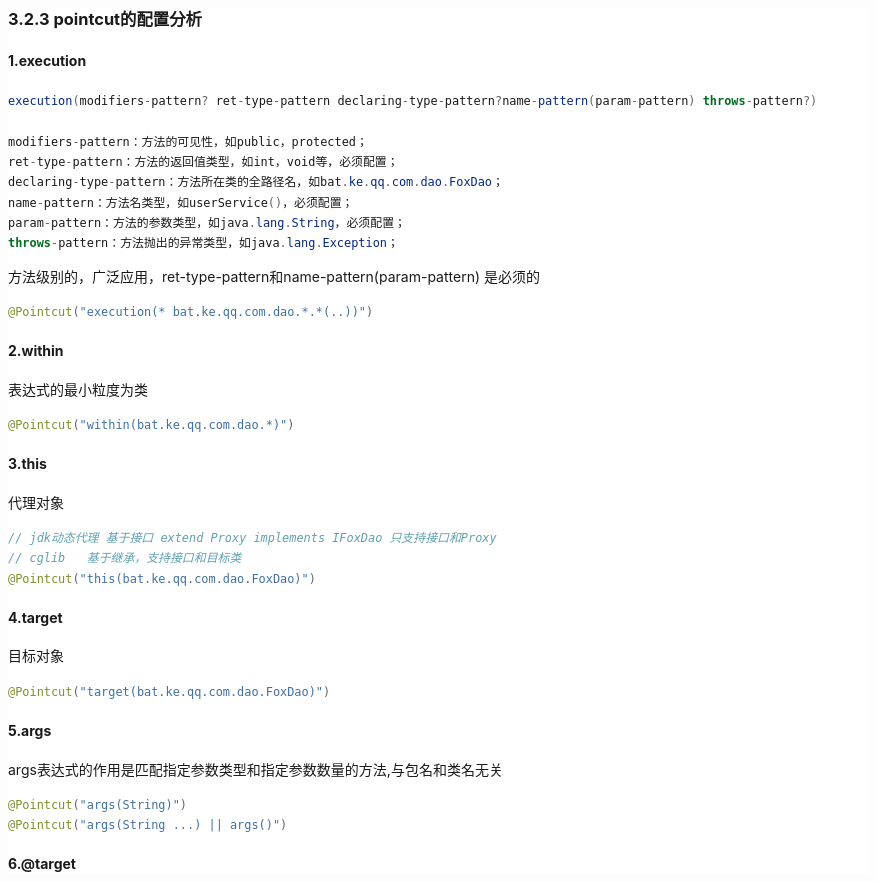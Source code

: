 ### 3.2.3 pointcut的配置分析

#### 1.execution

```java
execution(modifiers-pattern? ret-type-pattern declaring-type-pattern?name-pattern(param-pattern) throws-pattern?)

modifiers-pattern：方法的可见性，如public，protected；
ret-type-pattern：方法的返回值类型，如int，void等，必须配置；
declaring-type-pattern：方法所在类的全路径名，如bat.ke.qq.com.dao.FoxDao；
name-pattern：方法名类型，如userService()，必须配置；
param-pattern：方法的参数类型，如java.lang.String，必须配置；
throws-pattern：方法抛出的异常类型，如java.lang.Exception；
```

方法级别的，广泛应用，ret-type-pattern和name-pattern(param-pattern) 是必须的

```java
@Pointcut("execution(* bat.ke.qq.com.dao.*.*(..))")
```

#### 2.within

表达式的最小粒度为类

```java
@Pointcut("within(bat.ke.qq.com.dao.*)")
```

#### 3.this

代理对象

```java
// jdk动态代理 基于接口 extend Proxy implements IFoxDao 只支持接口和Proxy
// cglib   基于继承，支持接口和目标类
@Pointcut("this(bat.ke.qq.com.dao.FoxDao)") 
```

#### 4.target

目标对象

```java
@Pointcut("target(bat.ke.qq.com.dao.FoxDao)")
```

#### 5.args

args表达式的作用是匹配指定参数类型和指定参数数量的方法,与包名和类名无关

```java
@Pointcut("args(String)")
@Pointcut("args(String ...) || args()")
```

#### 6.@target
